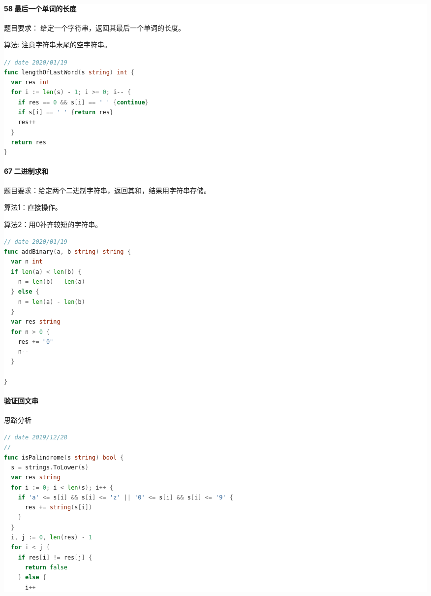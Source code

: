 

#### 58 最后一个单词的长度

题目要求： 给定一个字符串，返回其最后一个单词的长度。

算法: 注意字符串末尾的空字符串。

```go
// date 2020/01/19
func lengthOfLastWord(s string) int {
  var res int
  for i := len(s) - 1; i >= 0; i-- {
    if res == 0 && s[i] == ' ' {continue}
    if s[i] == ' ' {return res}
    res++
  }
  return res
}
```

#### 67 二进制求和

题目要求：给定两个二进制字符串，返回其和，结果用字符串存储。

算法1：直接操作。

算法2：用0补齐较短的字符串。

```go
// date 2020/01/19
func addBinary(a, b string) string {
  var n int
  if len(a) < len(b) {
    n = len(b) - len(a)
  } else {
    n = len(a) - len(b)
  }
  var res string
  for n > 0 {
    res += "0"
    n--
  }
  
}
```



#### 验证回文串

思路分析

```go
// date 2019/12/28
// 
func isPalindrome(s string) bool {
  s = strings.ToLower(s)
  var res string
  for i := 0; i < len(s); i++ {
    if 'a' <= s[i] && s[i] <= 'z' || '0' <= s[i] && s[i] <= '9' {
      res += string(s[i])
    }
  }
  i, j := 0, len(res) - 1
  for i < j {
    if res[i] != res[j] {
      return false
    } else {
      i++
```